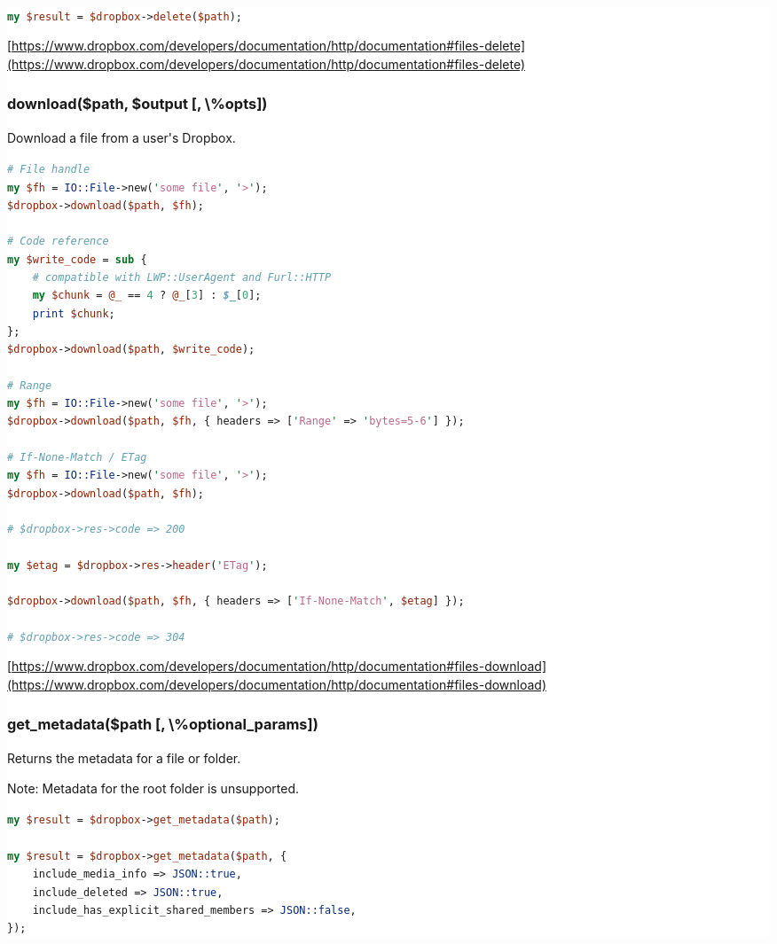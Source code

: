 ```perl
my $result = $dropbox->delete($path);
```

[https://www.dropbox.com/developers/documentation/http/documentation#files-delete](https://www.dropbox.com/developers/documentation/http/documentation#files-delete)

### download($path, $output \[, \\%opts\])

Download a file from a user's Dropbox.

```perl
# File handle
my $fh = IO::File->new('some file', '>');
$dropbox->download($path, $fh);

# Code reference
my $write_code = sub {
    # compatible with LWP::UserAgent and Furl::HTTP
    my $chunk = @_ == 4 ? @_[3] : $_[0];
    print $chunk;
};
$dropbox->download($path, $write_code);

# Range
my $fh = IO::File->new('some file', '>');
$dropbox->download($path, $fh, { headers => ['Range' => 'bytes=5-6'] });

# If-None-Match / ETag
my $fh = IO::File->new('some file', '>');
$dropbox->download($path, $fh);

# $dropbox->res->code => 200

my $etag = $dropbox->res->header('ETag');

$dropbox->download($path, $fh, { headers => ['If-None-Match', $etag] });

# $dropbox->res->code => 304
```

[https://www.dropbox.com/developers/documentation/http/documentation#files-download](https://www.dropbox.com/developers/documentation/http/documentation#files-download)

### get\_metadata($path \[, \\%optional\_params\])

Returns the metadata for a file or folder.

Note: Metadata for the root folder is unsupported.

```perl
my $result = $dropbox->get_metadata($path);

my $result = $dropbox->get_metadata($path, {
    include_media_info => JSON::true,
    include_deleted => JSON::true,
    include_has_explicit_shared_members => JSON::false,
});
```
